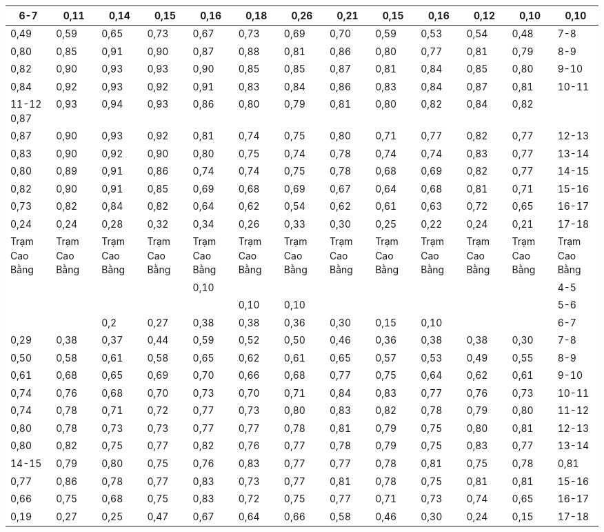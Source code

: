 | 6-7           | 0,11          | 0,14          | 0,15          | 0,16          | 0,18          | 0,26          | 0,21          | 0,15          | 0,16          | 0,12          | 0,10          | 0,10          |
|---------------|---------------|---------------|---------------|---------------|---------------|---------------|---------------|---------------|---------------|---------------|---------------|---------------|
| 0,49          | 0,59          | 0,65          | 0,73          | 0,67          | 0,73          | 0,69          | 0,70          | 0,59          | 0,53          | 0,54          | 0,48          | 7-8           |
| 0,80          | 0,85          | 0,91          | 0,90          | 0,87          | 0,88          | 0,81          | 0,86          | 0,80          | 0,77          | 0,81          | 0,79          | 8-9           |
| 0,82          | 0,90          | 0,93          | 0,93          | 0,90          | 0,85          | 0,85          | 0,87          | 0,81          | 0,84          | 0,85          | 0,80          | 9-10          |
| 0,84          | 0,92          | 0,93          | 0,92          | 0,91          | 0,83          | 0,84          | 0,86          | 0,83          | 0,84          | 0,87          | 0,81          | 10-11         |
| 11-12 0,87    | 0,93          | 0,94          | 0,93          | 0,86          | 0,80          | 0,79          | 0,81          | 0,80          | 0,82          | 0,84          | 0,82          |               |
| 0,87          | 0,90          | 0,93          | 0,92          | 0,81          | 0,74          | 0,75          | 0,80          | 0,71          | 0,77          | 0,82          | 0,77          | 12-13         |
| 0,83          | 0,90          | 0,92          | 0,90          | 0,80          | 0,75          | 0,74          | 0,78          | 0,74          | 0,74          | 0,83          | 0,77          | 13-14         |
| 0,80          | 0,89          | 0,91          | 0,86          | 0,74          | 0,74          | 0,75          | 0,78          | 0,68          | 0,69          | 0,82          | 0,77          | 14-15         |
| 0,82          | 0,90          | 0,91          | 0,85          | 0,69          | 0,68          | 0,69          | 0,67          | 0,64          | 0,68          | 0,81          | 0,71          | 15-16         |
| 0,73          | 0,82          | 0,84          | 0,82          | 0,64          | 0,62          | 0,54          | 0,62          | 0,61          | 0,63          | 0,72          | 0,65          | 16-17         |
| 0,24          | 0,24          | 0,28          | 0,32          | 0,34          | 0,26          | 0,33          | 0,30          | 0,25          | 0,22          | 0,24          | 0,21          | 17-18         |
| Trạm Cao Bằng | Trạm Cao Bằng | Trạm Cao Bằng | Trạm Cao Bằng | Trạm Cao Bằng | Trạm Cao Bằng | Trạm Cao Bằng | Trạm Cao Bằng | Trạm Cao Bằng | Trạm Cao Bằng | Trạm Cao Bằng | Trạm Cao Bằng | Trạm Cao Bằng |
|               |               |               |               | 0,10          |               |               |               |               |               |               |               | 4-5           |
|               |               |               |               |               | 0,10          | 0,10          |               |               |               |               |               | 5-6           |
|               |               | 0,2           | 0,27          | 0,38          | 0,38          | 0,36          | 0,30          | 0,15          | 0,10          |               |               | 6-7           |
| 0,29          | 0,38          | 0,37          | 0,44          | 0,59          | 0,52          | 0,50          | 0,46          | 0,36          | 0,38          | 0,38          | 0,30          | 7-8           |
| 0,50          | 0,58          | 0,61          | 0,58          | 0,65          | 0,62          | 0,61          | 0,65          | 0,57          | 0,53          | 0,49          | 0,55          | 8-9           |
| 0,61          | 0,68          | 0,65          | 0,69          | 0,70          | 0,66          | 0,68          | 0,77          | 0,75          | 0,64          | 0,62          | 0,61          | 9-10          |
| 0,74          | 0,76          | 0,68          | 0,70          | 0,73          | 0,70          | 0,71          | 0,84          | 0,83          | 0,77          | 0,76          | 0,73          | 10-11         |
| 0,74          | 0,78          | 0,71          | 0,72          | 0,77          | 0,73          | 0,80          | 0,83          | 0,82          | 0,78          | 0,79          | 0,80          | 11-12         |
| 0,80          | 0,78          | 0,73          | 0,73          | 0,77          | 0,77          | 0,78          | 0,81          | 0,79          | 0,75          | 0,80          | 0,81          | 12-13         |
| 0,80          | 0,82          | 0,75          | 0,77          | 0,82          | 0,76          | 0,77          | 0,78          | 0,79          | 0,75          | 0,83          | 0,77          | 13-14         |
| 14-15         | 0,79          | 0,80          | 0,75          | 0,76          | 0,83          | 0,77          | 0,77          | 0,78          | 0,81          | 0,75          | 0,78          | 0,81          |
| 0,77          | 0,86          | 0,78          | 0,77          | 0,83          | 0,73          | 0,77          | 0,81          | 0,78          | 0,75          | 0,81          | 0,81          | 15-16         |
| 0,66          | 0,75          | 0,68          | 0,75          | 0,83          | 0,72          | 0,75          | 0,77          | 0,71          | 0,73          | 0,74          | 0,65          | 16-17         |
| 0,19          | 0,27          | 0,25          | 0,47          | 0,67          | 0,64          | 0,66          | 0,58          | 0,46          | 0,30          | 0,24          | 0,15          | 17-18         |